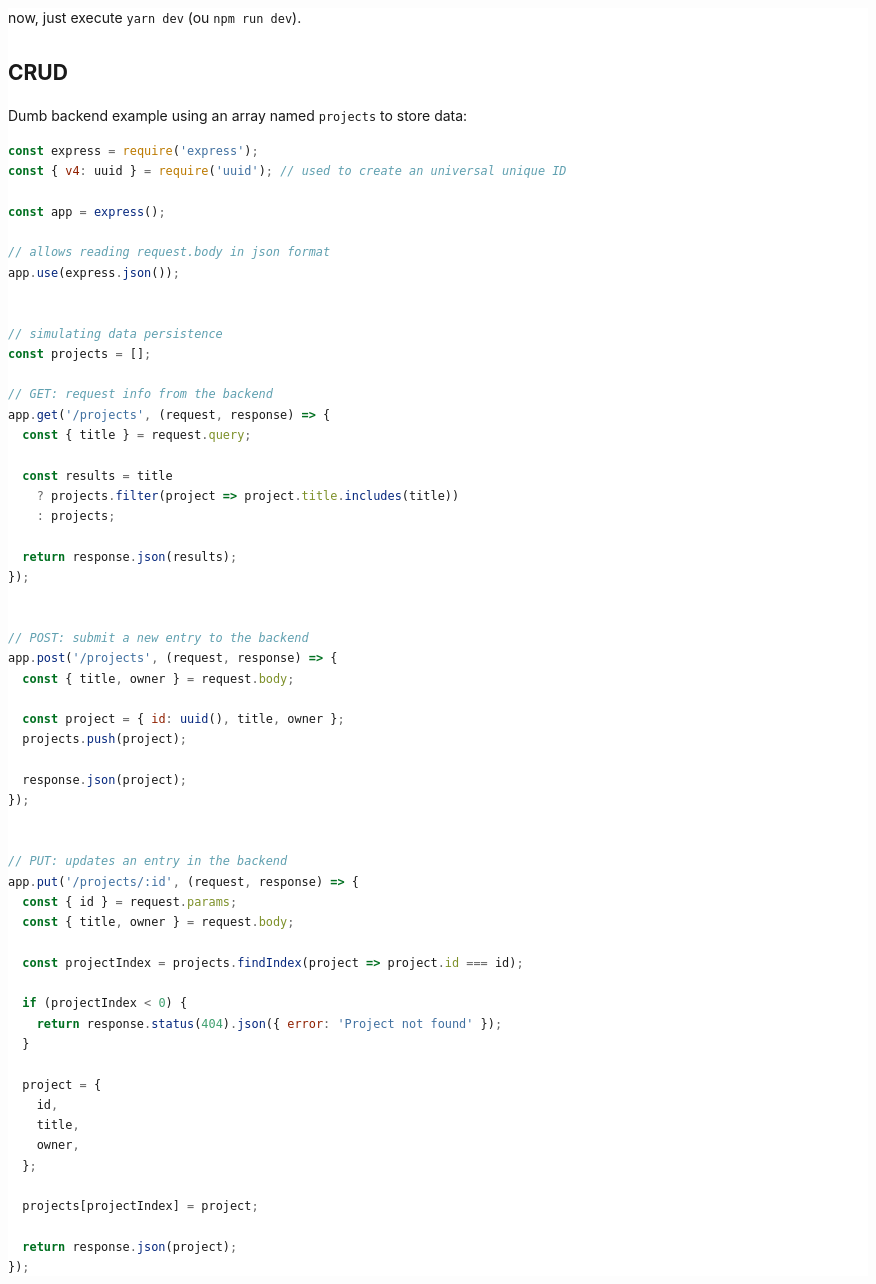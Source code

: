 now, just execute `yarn dev` (ou `npm run dev`).


## CRUD

Dumb backend example using an array named `projects` to store data:
```js
const express = require('express');
const { v4: uuid } = require('uuid'); // used to create an universal unique ID

const app = express();

// allows reading request.body in json format
app.use(express.json());


// simulating data persistence
const projects = [];

// GET: request info from the backend
app.get('/projects', (request, response) => {
  const { title } = request.query;

  const results = title
    ? projects.filter(project => project.title.includes(title))
    : projects;

  return response.json(results);
});


// POST: submit a new entry to the backend
app.post('/projects', (request, response) => {
  const { title, owner } = request.body;

  const project = { id: uuid(), title, owner };
  projects.push(project);

  response.json(project);
});


// PUT: updates an entry in the backend
app.put('/projects/:id', (request, response) => {
  const { id } = request.params;
  const { title, owner } = request.body;

  const projectIndex = projects.findIndex(project => project.id === id);

  if (projectIndex < 0) {
    return response.status(404).json({ error: 'Project not found' });
  }

  project = {
    id,
    title,
    owner,
  };

  projects[projectIndex] = project;

  return response.json(project);
});

```